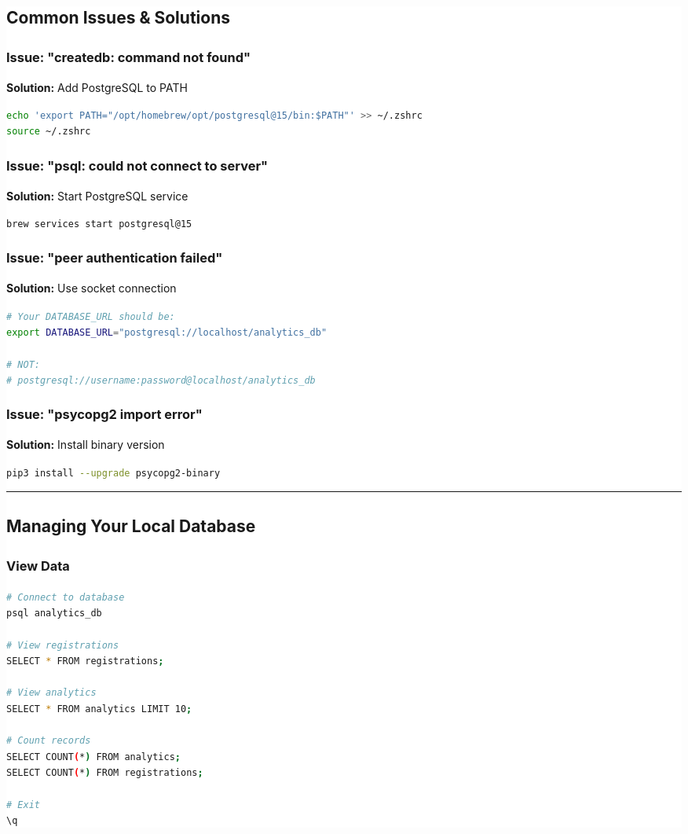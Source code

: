 ## Common Issues & Solutions

### Issue: "createdb: command not found"

**Solution:** Add PostgreSQL to PATH
```bash
echo 'export PATH="/opt/homebrew/opt/postgresql@15/bin:$PATH"' >> ~/.zshrc
source ~/.zshrc
```

### Issue: "psql: could not connect to server"

**Solution:** Start PostgreSQL service
```bash
brew services start postgresql@15
```

### Issue: "peer authentication failed"

**Solution:** Use socket connection
```bash
# Your DATABASE_URL should be:
export DATABASE_URL="postgresql://localhost/analytics_db"

# NOT:
# postgresql://username:password@localhost/analytics_db
```

### Issue: "psycopg2 import error"

**Solution:** Install binary version
```bash
pip3 install --upgrade psycopg2-binary
```

---

## Managing Your Local Database

### View Data

```bash
# Connect to database
psql analytics_db

# View registrations
SELECT * FROM registrations;

# View analytics
SELECT * FROM analytics LIMIT 10;

# Count records
SELECT COUNT(*) FROM analytics;
SELECT COUNT(*) FROM registrations;

# Exit
\q
```
